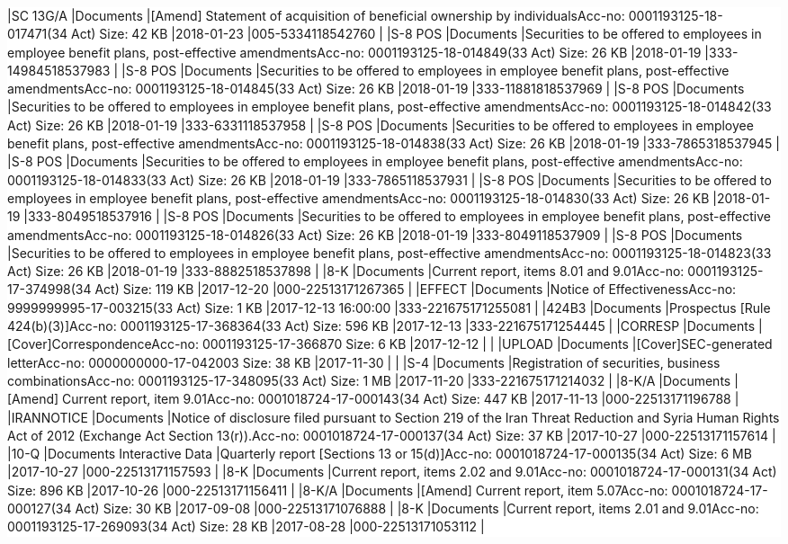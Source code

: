 |SC 13G/A   |Documents                  |[Amend] Statement of acquisition of beneficial ownership by individualsAcc-no: 0001193125-18-017471(34 Act) Size: 42 KB                                                                           |2018-01-23          |005-5334118542760   |
|S-8 POS    |Documents                  |Securities to be offered to employees in employee benefit plans, post-effective amendmentsAcc-no: 0001193125-18-014849(33 Act) Size: 26 KB                                                        |2018-01-19          |333-14984518537983  |
|S-8 POS    |Documents                  |Securities to be offered to employees in employee benefit plans, post-effective amendmentsAcc-no: 0001193125-18-014845(33 Act) Size: 26 KB                                                        |2018-01-19          |333-11881818537969  |
|S-8 POS    |Documents                  |Securities to be offered to employees in employee benefit plans, post-effective amendmentsAcc-no: 0001193125-18-014842(33 Act) Size: 26 KB                                                        |2018-01-19          |333-6331118537958   |
|S-8 POS    |Documents                  |Securities to be offered to employees in employee benefit plans, post-effective amendmentsAcc-no: 0001193125-18-014838(33 Act) Size: 26 KB                                                        |2018-01-19          |333-7865318537945   |
|S-8 POS    |Documents                  |Securities to be offered to employees in employee benefit plans, post-effective amendmentsAcc-no: 0001193125-18-014833(33 Act) Size: 26 KB                                                        |2018-01-19          |333-7865118537931   |
|S-8 POS    |Documents                  |Securities to be offered to employees in employee benefit plans, post-effective amendmentsAcc-no: 0001193125-18-014830(33 Act) Size: 26 KB                                                        |2018-01-19          |333-8049518537916   |
|S-8 POS    |Documents                  |Securities to be offered to employees in employee benefit plans, post-effective amendmentsAcc-no: 0001193125-18-014826(33 Act) Size: 26 KB                                                        |2018-01-19          |333-8049118537909   |
|S-8 POS    |Documents                  |Securities to be offered to employees in employee benefit plans, post-effective amendmentsAcc-no: 0001193125-18-014823(33 Act) Size: 26 KB                                                        |2018-01-19          |333-8882518537898   |
|8-K        |Documents                  |Current report, items 8.01 and 9.01Acc-no: 0001193125-17-374998(34 Act) Size: 119 KB                                                                                                              |2017-12-20          |000-22513171267365  |
|EFFECT     |Documents                  |Notice of EffectivenessAcc-no: 9999999995-17-003215(33 Act) Size: 1 KB                                                                                                                            |2017-12-13 16:00:00 |333-221675171255081 |
|424B3      |Documents                  |Prospectus [Rule 424(b)(3)]Acc-no: 0001193125-17-368364(33 Act) Size: 596 KB                                                                                                                      |2017-12-13          |333-221675171254445 |
|CORRESP    |Documents                  |[Cover]CorrespondenceAcc-no: 0001193125-17-366870 Size: 6 KB                                                                                                                                      |2017-12-12          |                    |
|UPLOAD     |Documents                  |[Cover]SEC-generated letterAcc-no: 0000000000-17-042003 Size: 38 KB                                                                                                                               |2017-11-30          |                    |
|S-4        |Documents                  |Registration of securities, business combinationsAcc-no: 0001193125-17-348095(33 Act) Size: 1 MB                                                                                                  |2017-11-20          |333-221675171214032 |
|8-K/A      |Documents                  |[Amend] Current report, item 9.01Acc-no: 0001018724-17-000143(34 Act) Size: 447 KB                                                                                                                |2017-11-13          |000-22513171196788  |
|IRANNOTICE |Documents                  |Notice of disclosure filed pursuant to Section 219 of the Iran Threat Reduction and Syria Human Rights Act of 2012 (Exchange Act Section 13(r)).Acc-no: 0001018724-17-000137(34 Act) Size: 37 KB  |2017-10-27          |000-22513171157614  |
|10-Q       |Documents Interactive Data |Quarterly report [Sections 13 or 15(d)]Acc-no: 0001018724-17-000135(34 Act) Size: 6 MB                                                                                                            |2017-10-27          |000-22513171157593  |
|8-K        |Documents                  |Current report, items 2.02 and 9.01Acc-no: 0001018724-17-000131(34 Act) Size: 896 KB                                                                                                              |2017-10-26          |000-22513171156411  |
|8-K/A      |Documents                  |[Amend] Current report, item 5.07Acc-no: 0001018724-17-000127(34 Act) Size: 30 KB                                                                                                                 |2017-09-08          |000-22513171076888  |
|8-K        |Documents                  |Current report, items 2.01 and 9.01Acc-no: 0001193125-17-269093(34 Act) Size: 28 KB                                                                                                               |2017-08-28          |000-22513171053112  |